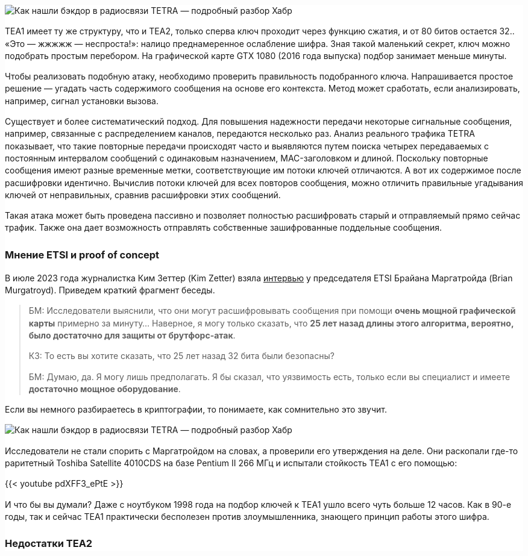 ![Как нашли бэкдор в радиосвязи TETRA — подробный разбор  Хабр](697fb35086af2f55d63f097f9b7f35ff.jpg)

TEA1 имеет ту же структуру, что и TEA2, только сперва ключ проходит через функцию сжатия, и от 80 битов остается 32.. «Это — жжжжж — неспроста!»: налицо преднамеренное ослабление шифра. Зная такой маленький секрет, ключ можно подобрать простым перебором. На графической карте GTX 1080 (2016 года выпуска) подбор занимает меньше минуты.

Чтобы реализовать подобную атаку, необходимо проверить правильность подобранного ключа. Напрашивается простое решение — угадать часть содержимого сообщения на основе его контекста. Метод может сработать, если анализировать, например, сигнал установки вызова.

Существует и более систематический подход. Для повышения надежности передачи некоторые сигнальные сообщения, например, связанные с распределением каналов, передаются несколько раз. Анализ реального трафика TETRA показывает, что такие повторные передачи происходят часто и выявляются путем поиска четырех передаваемых с постоянным интервалом сообщений с одинаковым назначением, MAC-заголовком и длиной. Поскольку повторные сообщения имеют разные временные метки, соответствующие им потоки ключей отличаются. А вот их содержимое после расшифровки идентично. Вычислив потоки ключей для всех повторов сообщения, можно отличить правильные угадывания ключей от неправильных, сравнив расшифровки этих сообщений.

Такая атака может быть проведена пассивно и позволяет полностью расшифровать старый и отправляемый прямо сейчас трафик. Также она дает возможность отправлять собственные зашифрованные поддельные сообщения.

### Мнение ETSI и proof of concept

В июле 2023 года журналистка Ким Зеттер (Kim Zetter) взяла [интервью](https://www.zetter-zeroday.com/p/interview-with-the-etsi-standards) у председателя ETSI Брайана Маргатройда (Brian Murgatroyd). Приведем краткий фрагмент беседы. 

> БМ: Исследователи выяснили, что они могут расшифровывать сообщения при помощи **очень мощной графической карты** примерно за минуту… Наверное, я могу только сказать, что **25 лет назад длины этого алгоритма, вероятно, было достаточно для защиты от брутфорс-атак**.
> 
> КЗ: То есть вы хотите сказать, что 25 лет назад 32 бита были безопасны?
> 
> БМ: Думаю, да. Я могу лишь предполагать. Я бы сказал, что уязвимость есть, только если вы специалист и имеете **достаточно мощное оборудование**.

Если вы немного разбираетесь в криптографии, то понимаете, как сомнительно это звучит.

![Как нашли бэкдор в радиосвязи TETRA — подробный разбор  Хабр](028cacbd8dc8e12bee59cc43281d1f6b.jpeg "Toshiba Satellite 4010CDS")

Исследователи не стали спорить с Маргатройдом на словах, а проверили его утверждения на деле. Они раскопали где-то раритетный Toshiba Satellite 4010CDS на базе Pentium II 266 МГц и испытали стойкость TEA1 с его помощью:

{{< youtube pdXFF3_ePtE >}}

И что бы вы думали? Даже с ноутбуком 1998 года на подбор ключей к TEA1 ушло всего чуть больше 12 часов. Как в 90-е годы, так и сейчас TEA1 практически бесполезен против злоумышленника, знающего принцип работы этого шифра.

### Недостатки TEA2
